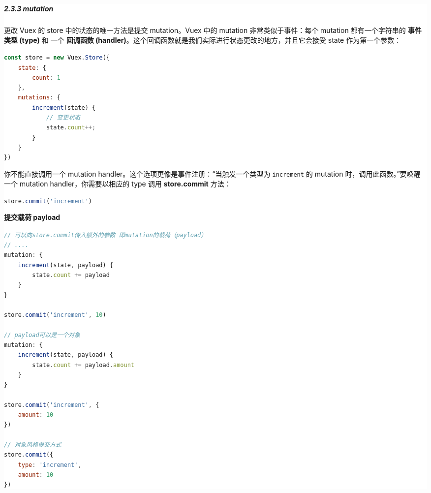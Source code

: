 ##### 2.3.3 mutation

更改 Vuex 的 store 中的状态的唯一方法是提交 mutation。Vuex 中的 mutation 非常类似于事件：每个 mutation 都有一个字符串的 **事件类型 (type)** 和 一个 **回调函数 (handler)**。这个回调函数就是我们实际进行状态更改的地方，并且它会接受 state 作为第一个参数：

```javascript
const store = new Vuex.Store({
    state: {
        count: 1
    },
    mutations: {
        increment(state) {
            // 变更状态
            state.count++;
        }
    }
})
```

你不能直接调用一个 mutation handler。这个选项更像是事件注册：“当触发一个类型为 `increment` 的 mutation 时，调用此函数。”要唤醒一个 mutation handler，你需要以相应的 type 调用 **store.commit** 方法：

```javascript
store.commit('increment')
```

**提交载荷  payload**

```javascript
// 可以向store.commit传入额外的参数 即mutation的载荷（payload）
// ....
mutation: {
    increment(state, payload) {
        state.count += payload
    }
}

store.commit('increment', 10)

// payload可以是一个对象
mutation: {
    increment(state, payload) {
        state.count += payload.amount
    }
}

store.commit('increment', {
    amount: 10
})

// 对象风格提交方式
store.commit({
    type: 'increment',
    amount: 10
})
```
